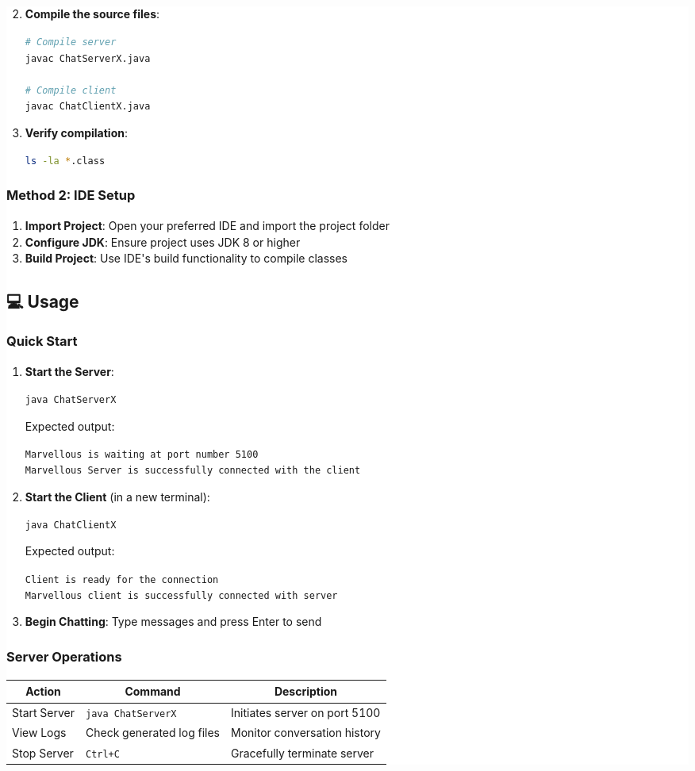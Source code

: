 2. **Compile the source files**:
   ```bash
   # Compile server
   javac ChatServerX.java
   
   # Compile client
   javac ChatClientX.java
   ```

3. **Verify compilation**:
   ```bash
   ls -la *.class
   ```

### Method 2: IDE Setup

1. **Import Project**: Open your preferred IDE and import the project folder
2. **Configure JDK**: Ensure project uses JDK 8 or higher
3. **Build Project**: Use IDE's build functionality to compile classes

## 💻 Usage

### Quick Start

1. **Start the Server**:
   ```bash
   java ChatServerX
   ```
   Expected output:
   ```
   Marvellous is waiting at port number 5100
   Marvellous Server is successfully connected with the client
   ```

2. **Start the Client** (in a new terminal):
   ```bash
   java ChatClientX
   ```
   Expected output:
   ```
   Client is ready for the connection
   Marvellous client is successfully connected with server
   ```

3. **Begin Chatting**: Type messages and press Enter to send

### Server Operations

| Action | Command | Description |
|--------|---------|-------------|
| Start Server | `java ChatServerX` | Initiates server on port 5100 |
| View Logs | Check generated log files | Monitor conversation history |
| Stop Server | `Ctrl+C` | Gracefully terminate server |
